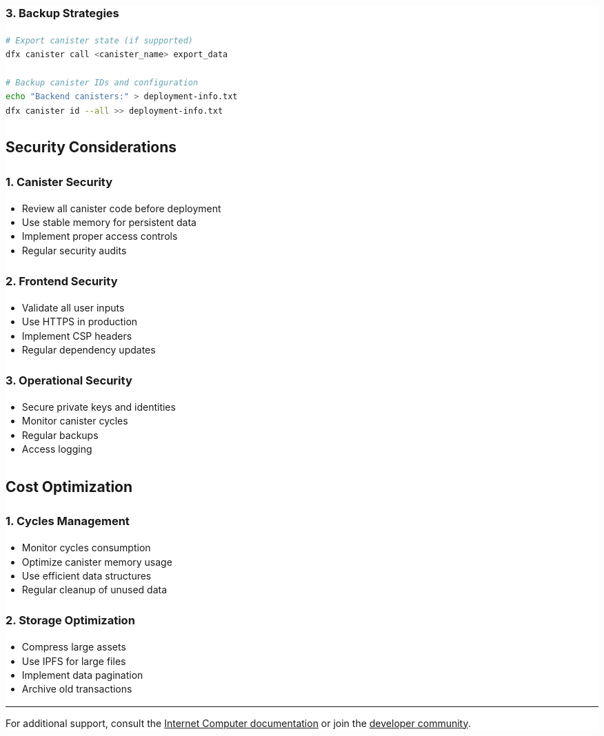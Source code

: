 ### 3. Backup Strategies
```bash
# Export canister state (if supported)
dfx canister call <canister_name> export_data

# Backup canister IDs and configuration
echo "Backend canisters:" > deployment-info.txt
dfx canister id --all >> deployment-info.txt
```

## Security Considerations

### 1. Canister Security
- Review all canister code before deployment
- Use stable memory for persistent data
- Implement proper access controls
- Regular security audits

### 2. Frontend Security
- Validate all user inputs
- Use HTTPS in production
- Implement CSP headers
- Regular dependency updates

### 3. Operational Security
- Secure private keys and identities
- Monitor canister cycles
- Regular backups
- Access logging

## Cost Optimization

### 1. Cycles Management
- Monitor cycles consumption
- Optimize canister memory usage
- Use efficient data structures
- Regular cleanup of unused data

### 2. Storage Optimization
- Compress large assets
- Use IPFS for large files
- Implement data pagination
- Archive old transactions

---

For additional support, consult the [Internet Computer documentation](https://internetcomputer.org/docs/) or join the [developer community](https://forum.dfinity.org/).
